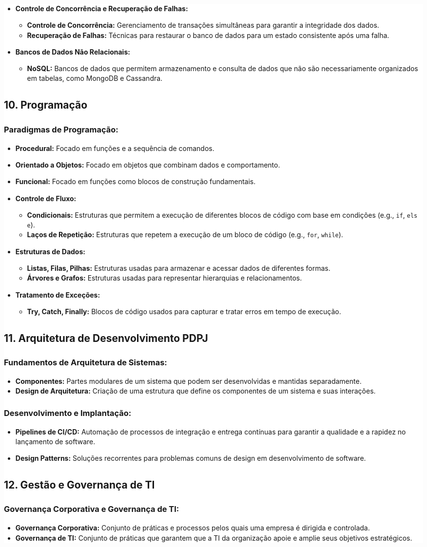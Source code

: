 - **Controle de Concorrência e Recuperação de Falhas:**
  - **Controle de Concorrência:** Gerenciamento de transações simultâneas para garantir a integridade dos dados.
  - **Recuperação de Falhas:** Técnicas para restaurar o banco de dados para um estado consistente após uma falha.

- **Bancos de Dados Não Relacionais:**
  - **NoSQL:** Bancos de dados que permitem armazenamento e consulta de dados que não são necessariamente organizados em tabelas, como MongoDB e Cassandra.

## 10. Programação

### Paradigmas de Programação:
- **Procedural:** Focado em funções e a sequência de comandos.
- **Orientado a Objetos:** Focado em objetos que combinam dados e comportamento.
- **Funcional:** Focado em funções como blocos de construção fundamentais.

- **Controle de Fluxo:**
  - **Condicionais:** Estruturas que permitem a execução de diferentes blocos de código com base em condições (e.g., `if`, `else`).
  - **Laços de Repetição:** Estruturas que repetem a execução de um bloco de código (e.g., `for`, `while`).

- **Estruturas de Dados:**
  - **Listas, Filas, Pilhas:** Estruturas usadas para armazenar e acessar dados de diferentes formas.
  - **Árvores e Grafos:** Estruturas usadas para representar hierarquias e relacionamentos.

- **Tratamento de Exceções:**
  - **Try, Catch, Finally:** Blocos de código usados para capturar e tratar erros em tempo de execução.

## 11. Arquitetura de Desenvolvimento PDPJ

### Fundamentos de Arquitetura de Sistemas:
- **Componentes:** Partes modulares de um sistema que podem ser desenvolvidas e mantidas separadamente.
- **Design de Arquitetura:** Criação de uma estrutura que define os componentes de um sistema e suas interações.

### Desenvolvimento e Implantação:
- **Pipelines de CI/CD:** Automação de processos de integração e entrega contínuas para garantir a qualidade e a rapidez no lançamento de software.

- **Design Patterns:** Soluções recorrentes para problemas comuns de design em desenvolvimento de software.

## 12. Gestão e Governança de TI

### Governança Corporativa e Governança de TI:
- **Governança Corporativa:** Conjunto de práticas e processos pelos quais uma empresa é dirigida e controlada.
- **Governança de TI:** Conjunto de práticas que garantem que a TI da organização apoie e amplie seus objetivos estratégicos.
